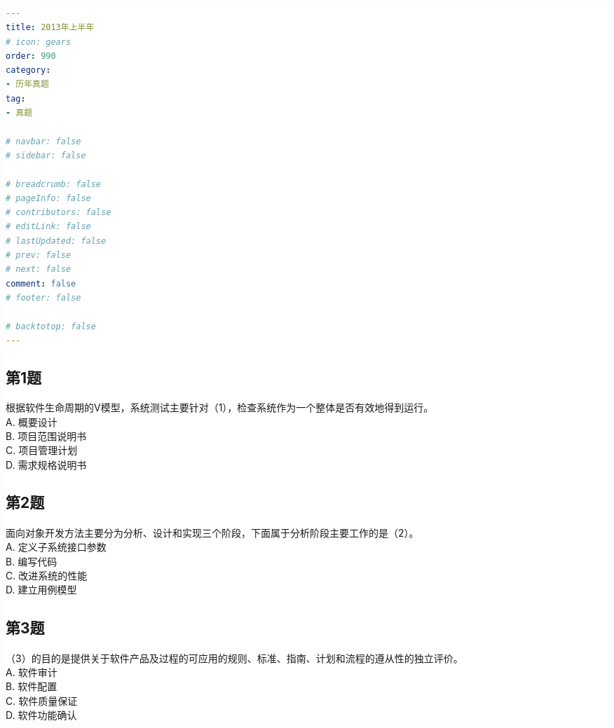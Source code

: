 ```yaml
---  
title: 2013年上半年  
# icon: gears  
order: 990  
category:  
- 历年真题  
tag:  
- 真题  
  
# navbar: false  
# sidebar: false  
  
# breadcrumb: false  
# pageInfo: false  
# contributors: false  
# editLink: false  
# lastUpdated: false  
# prev: false  
# next: false  
comment: false  
# footer: false  
  
# backtotop: false  
---  
```

## 第1题 ##

根据软件生命周期的V模型，系统测试主要针对（1），检查系统作为一个整体是否有效地得到运行。  
A. 概要设计  
B. 项目范围说明书  
C. 项目管理计划  
D. 需求规格说明书  


## 第2题 ##

面向对象开发方法主要分为分析、设计和实现三个阶段，下面属于分析阶段主要工作的是（2）。  
A. 定义子系统接口参数  
B. 编写代码  
C. 改进系统的性能  
D. 建立用例模型  


## 第3题 ##

（3）的目的是提供关于软件产品及过程的可应用的规则、标准、指南、计划和流程的遵从性的独立评价。  
A. 软件审计  
B. 软件配置  
C. 软件质量保证  
D. 软件功能确认  
